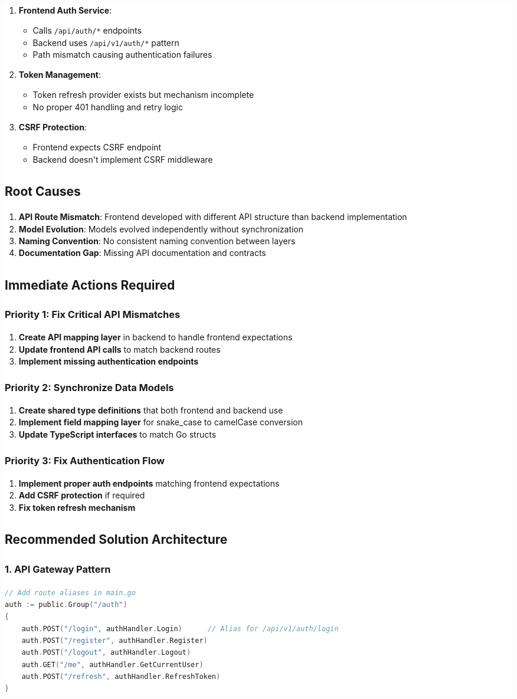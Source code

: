 1. **Frontend Auth Service**:
   - Calls `/api/auth/*` endpoints
   - Backend uses `/api/v1/auth/*` pattern
   - Path mismatch causing authentication failures

2. **Token Management**:
   - Token refresh provider exists but mechanism incomplete
   - No proper 401 handling and retry logic

3. **CSRF Protection**:
   - Frontend expects CSRF endpoint
   - Backend doesn't implement CSRF middleware

## Root Causes

1. **API Route Mismatch**: Frontend developed with different API structure than backend implementation
2. **Model Evolution**: Models evolved independently without synchronization
3. **Naming Convention**: No consistent naming convention between layers
4. **Documentation Gap**: Missing API documentation and contracts

## Immediate Actions Required

### Priority 1: Fix Critical API Mismatches
1. **Create API mapping layer** in backend to handle frontend expectations
2. **Update frontend API calls** to match backend routes
3. **Implement missing authentication endpoints**

### Priority 2: Synchronize Data Models
1. **Create shared type definitions** that both frontend and backend use
2. **Implement field mapping layer** for snake_case to camelCase conversion
3. **Update TypeScript interfaces** to match Go structs

### Priority 3: Fix Authentication Flow
1. **Implement proper auth endpoints** matching frontend expectations
2. **Add CSRF protection** if required
3. **Fix token refresh mechanism**

## Recommended Solution Architecture

### 1. API Gateway Pattern
```go
// Add route aliases in main.go
auth := public.Group("/auth")
{
    auth.POST("/login", authHandler.Login)      // Alias for /api/v1/auth/login
    auth.POST("/register", authHandler.Register)
    auth.POST("/logout", authHandler.Logout)
    auth.GET("/me", authHandler.GetCurrentUser)
    auth.POST("/refresh", authHandler.RefreshToken)
}
```
